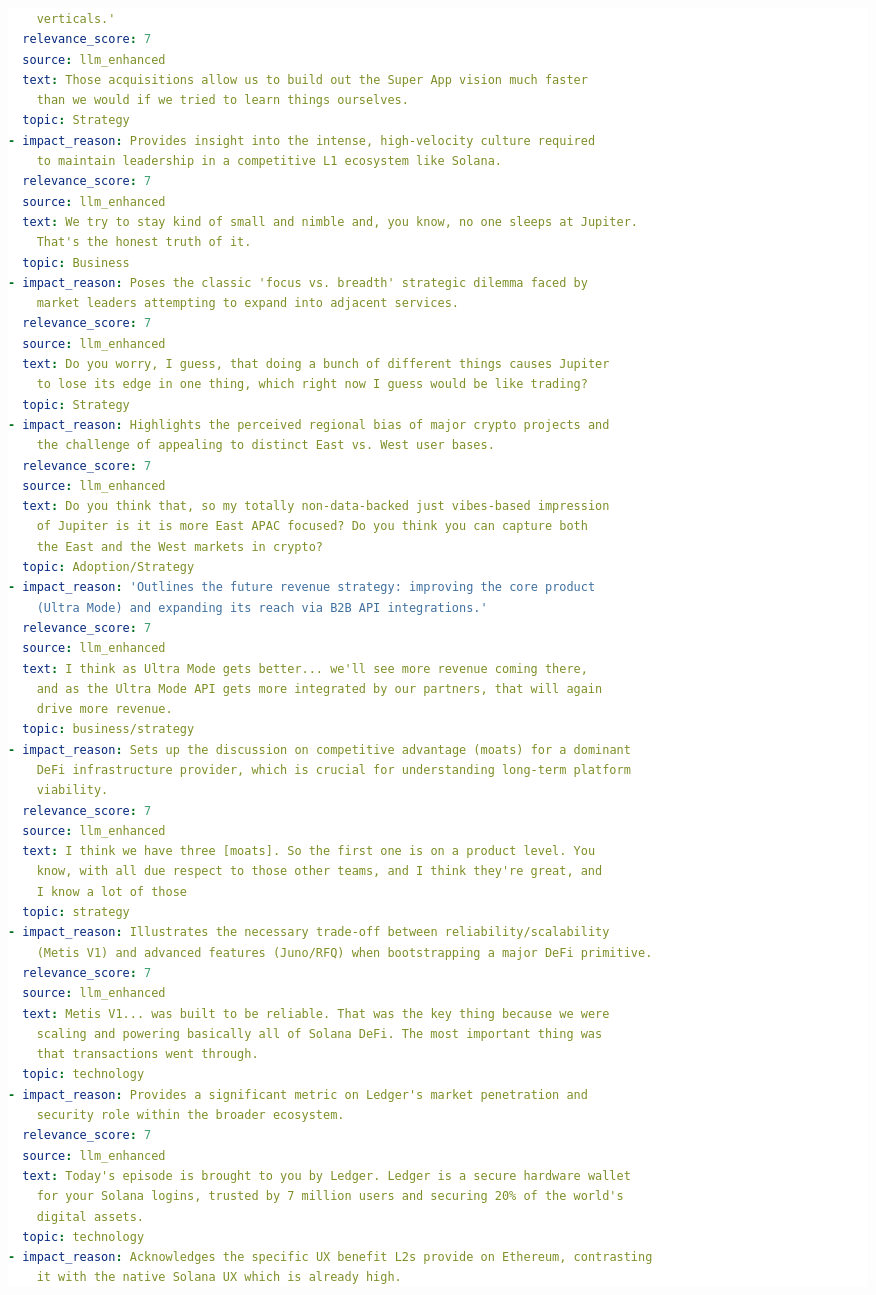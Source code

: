 ```yaml
    verticals.'
  relevance_score: 7
  source: llm_enhanced
  text: Those acquisitions allow us to build out the Super App vision much faster
    than we would if we tried to learn things ourselves.
  topic: Strategy
- impact_reason: Provides insight into the intense, high-velocity culture required
    to maintain leadership in a competitive L1 ecosystem like Solana.
  relevance_score: 7
  source: llm_enhanced
  text: We try to stay kind of small and nimble and, you know, no one sleeps at Jupiter.
    That's the honest truth of it.
  topic: Business
- impact_reason: Poses the classic 'focus vs. breadth' strategic dilemma faced by
    market leaders attempting to expand into adjacent services.
  relevance_score: 7
  source: llm_enhanced
  text: Do you worry, I guess, that doing a bunch of different things causes Jupiter
    to lose its edge in one thing, which right now I guess would be like trading?
  topic: Strategy
- impact_reason: Highlights the perceived regional bias of major crypto projects and
    the challenge of appealing to distinct East vs. West user bases.
  relevance_score: 7
  source: llm_enhanced
  text: Do you think that, so my totally non-data-backed just vibes-based impression
    of Jupiter is it is more East APAC focused? Do you think you can capture both
    the East and the West markets in crypto?
  topic: Adoption/Strategy
- impact_reason: 'Outlines the future revenue strategy: improving the core product
    (Ultra Mode) and expanding its reach via B2B API integrations.'
  relevance_score: 7
  source: llm_enhanced
  text: I think as Ultra Mode gets better... we'll see more revenue coming there,
    and as the Ultra Mode API gets more integrated by our partners, that will again
    drive more revenue.
  topic: business/strategy
- impact_reason: Sets up the discussion on competitive advantage (moats) for a dominant
    DeFi infrastructure provider, which is crucial for understanding long-term platform
    viability.
  relevance_score: 7
  source: llm_enhanced
  text: I think we have three [moats]. So the first one is on a product level. You
    know, with all due respect to those other teams, and I think they're great, and
    I know a lot of those
  topic: strategy
- impact_reason: Illustrates the necessary trade-off between reliability/scalability
    (Metis V1) and advanced features (Juno/RFQ) when bootstrapping a major DeFi primitive.
  relevance_score: 7
  source: llm_enhanced
  text: Metis V1... was built to be reliable. That was the key thing because we were
    scaling and powering basically all of Solana DeFi. The most important thing was
    that transactions went through.
  topic: technology
- impact_reason: Provides a significant metric on Ledger's market penetration and
    security role within the broader ecosystem.
  relevance_score: 7
  source: llm_enhanced
  text: Today's episode is brought to you by Ledger. Ledger is a secure hardware wallet
    for your Solana logins, trusted by 7 million users and securing 20% of the world's
    digital assets.
  topic: technology
- impact_reason: Acknowledges the specific UX benefit L2s provide on Ethereum, contrasting
    it with the native Solana UX which is already high.
```